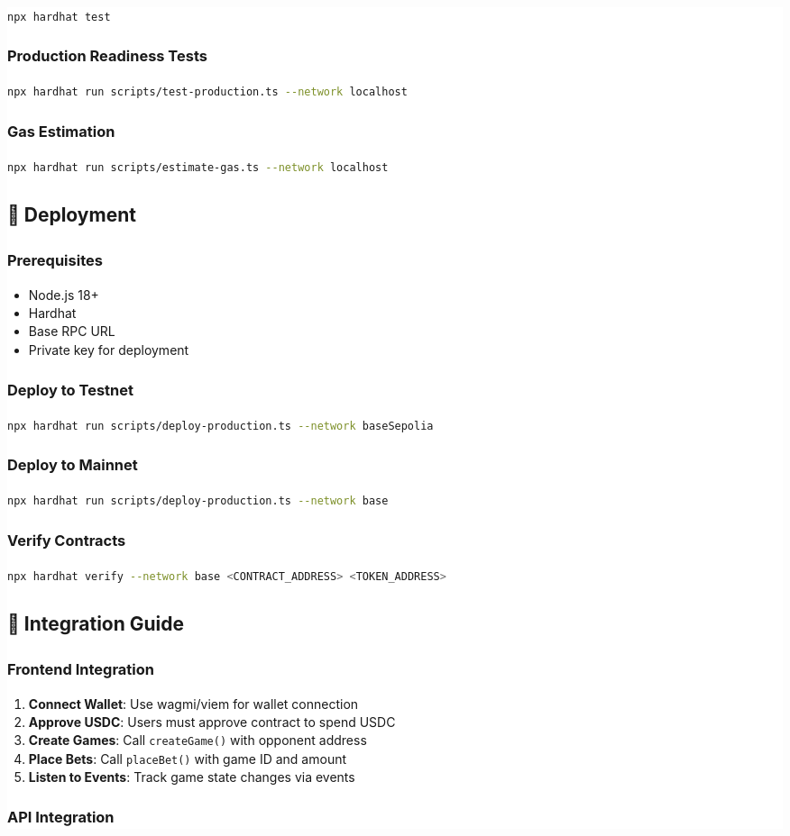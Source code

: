 ```bash
npx hardhat test
```

### Production Readiness Tests

```bash
npx hardhat run scripts/test-production.ts --network localhost
```

### Gas Estimation

```bash
npx hardhat run scripts/estimate-gas.ts --network localhost
```

## 🚀 Deployment

### Prerequisites

- Node.js 18+
- Hardhat
- Base RPC URL
- Private key for deployment

### Deploy to Testnet

```bash
npx hardhat run scripts/deploy-production.ts --network baseSepolia
```

### Deploy to Mainnet

```bash
npx hardhat run scripts/deploy-production.ts --network base
```

### Verify Contracts

```bash
npx hardhat verify --network base <CONTRACT_ADDRESS> <TOKEN_ADDRESS>
```

## 📝 Integration Guide

### Frontend Integration

1. **Connect Wallet**: Use wagmi/viem for wallet connection
2. **Approve USDC**: Users must approve contract to spend USDC
3. **Create Games**: Call `createGame()` with opponent address
4. **Place Bets**: Call `placeBet()` with game ID and amount
5. **Listen to Events**: Track game state changes via events

### API Integration
